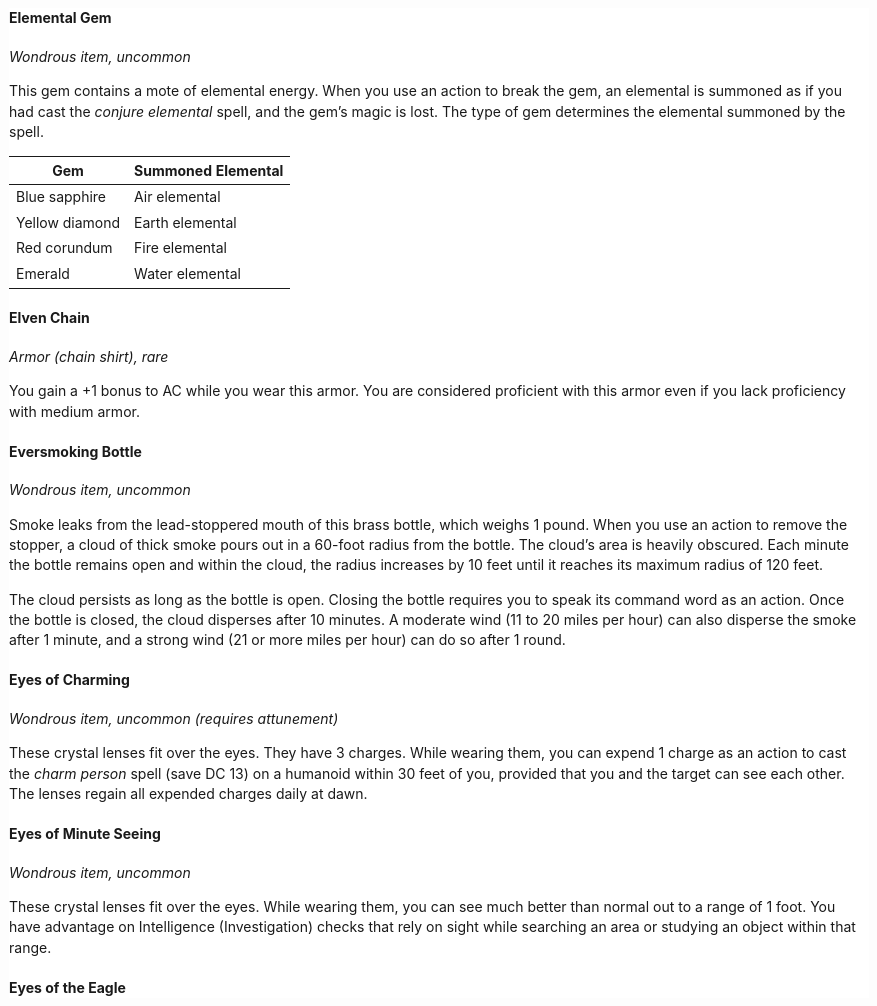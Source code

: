 #### Elemental Gem

_Wondrous item, uncommon_

This gem contains a mote of elemental energy. When you use an action to break the gem, an elemental is summoned as if you had cast the _conjure elemental_ spell, and the gem’s magic is lost. The type of gem determines the elemental summoned by the spell.

| Gem            | Summoned Elemental |
|----------------|--------------------|
| Blue sapphire  | Air elemental      |
| Yellow diamond | Earth elemental    |
| Red corundum   | Fire elemental     |
| Emerald        | Water elemental    |

#### Elven Chain

_Armor (chain shirt), rare_

You gain a +1 bonus to AC while you wear this armor. You are considered proficient with this armor even if you lack proficiency with medium armor.

#### Eversmoking Bottle

_Wondrous item, uncommon_

Smoke leaks from the lead-stoppered mouth of this brass bottle, which weighs 1 pound. When you use an action to remove the stopper, a cloud of thick smoke pours out in a 60-foot radius from the bottle. The cloud’s area is heavily obscured. Each minute the bottle remains open and within the cloud, the radius increases by 10 feet until it reaches its maximum radius of 120 feet.

The cloud persists as long as the bottle is open. Closing the bottle requires you to speak its command word as an action. Once the bottle is closed, the cloud disperses after 10 minutes. A moderate wind (11 to 20 miles per hour) can also disperse the smoke after 1 minute, and a strong wind (21 or more miles per hour) can do so after 1 round.

#### Eyes of Charming

_Wondrous item, uncommon (requires attunement)_

These crystal lenses fit over the eyes. They have 3 charges. While wearing them, you can expend 1 charge as an action to cast the _charm person_ spell (save DC 13) on a humanoid within 30 feet of you, provided that you and the target can see each other. The lenses regain all expended charges daily at dawn.

#### Eyes of Minute Seeing

_Wondrous item, uncommon_

These crystal lenses fit over the eyes. While wearing them, you can see much better than normal out to a range of 1 foot. You have advantage on Intelligence (Investigation) checks that rely on sight while searching an area or studying an object within that range.

#### Eyes of the Eagle
